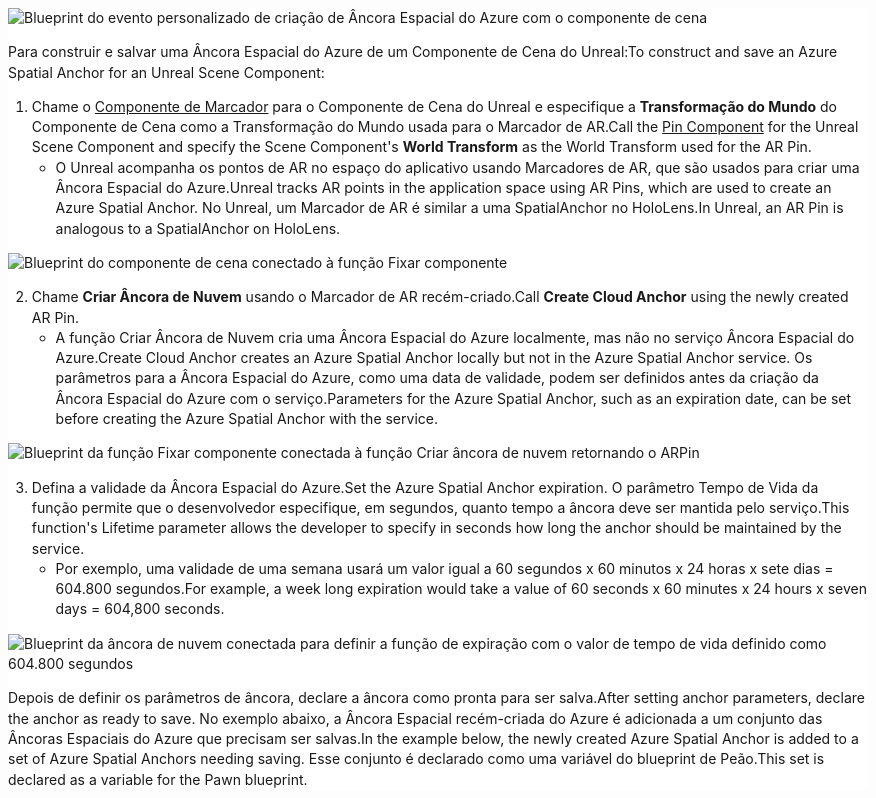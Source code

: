 ![Blueprint do evento personalizado de criação de Âncora Espacial do Azure com o componente de cena](images/asa-unreal/unreal-spatial-anchors-img-10.png)

<span data-ttu-id="9bb3a-169">Para construir e salvar uma Âncora Espacial do Azure de um Componente de Cena do Unreal:</span><span class="sxs-lookup"><span data-stu-id="9bb3a-169">To construct and save an Azure Spatial Anchor for an Unreal Scene Component:</span></span>
1. <span data-ttu-id="9bb3a-170">Chame o [Componente de Marcador](https://docs.unrealengine.com/BlueprintAPI/ARAugmentedReality/Pin/PinComponent/index.html) para o Componente de Cena do Unreal e especifique a **Transformação do Mundo** do Componente de Cena como a Transformação do Mundo usada para o Marcador de AR.</span><span class="sxs-lookup"><span data-stu-id="9bb3a-170">Call the [Pin Component](https://docs.unrealengine.com/BlueprintAPI/ARAugmentedReality/Pin/PinComponent/index.html) for the Unreal Scene Component and specify the Scene Component's **World Transform** as the World Transform used for the AR Pin.</span></span>
    * <span data-ttu-id="9bb3a-171">O Unreal acompanha os pontos de AR no espaço do aplicativo usando Marcadores de AR, que são usados para criar uma Âncora Espacial do Azure.</span><span class="sxs-lookup"><span data-stu-id="9bb3a-171">Unreal tracks AR points in the application space using AR Pins, which are used to create an Azure Spatial Anchor.</span></span> <span data-ttu-id="9bb3a-172">No Unreal, um Marcador de AR é similar a uma SpatialAnchor no HoloLens.</span><span class="sxs-lookup"><span data-stu-id="9bb3a-172">In Unreal, an AR Pin is analogous to a SpatialAnchor on HoloLens.</span></span>

![Blueprint do componente de cena conectado à função Fixar componente](images/asa-unreal/unreal-spatial-anchors-img-11.png)

2. <span data-ttu-id="9bb3a-174">Chame **Criar Âncora de Nuvem** usando o Marcador de AR recém-criado.</span><span class="sxs-lookup"><span data-stu-id="9bb3a-174">Call **Create Cloud Anchor** using the newly created AR Pin.</span></span>
    * <span data-ttu-id="9bb3a-175">A função Criar Âncora de Nuvem cria uma Âncora Espacial do Azure localmente, mas não no serviço Âncora Espacial do Azure.</span><span class="sxs-lookup"><span data-stu-id="9bb3a-175">Create Cloud Anchor creates an Azure Spatial Anchor locally but not in the Azure Spatial Anchor service.</span></span> <span data-ttu-id="9bb3a-176">Os parâmetros para a Âncora Espacial do Azure, como uma data de validade, podem ser definidos antes da criação da Âncora Espacial do Azure com o serviço.</span><span class="sxs-lookup"><span data-stu-id="9bb3a-176">Parameters for the Azure Spatial Anchor, such as an expiration date, can be set before creating the Azure Spatial Anchor with the service.</span></span>

![Blueprint da função Fixar componente conectada à função Criar âncora de nuvem retornando o ARPin](images/asa-unreal/unreal-spatial-anchors-img-12.png)

3. <span data-ttu-id="9bb3a-178">Defina a validade da Âncora Espacial do Azure.</span><span class="sxs-lookup"><span data-stu-id="9bb3a-178">Set the Azure Spatial Anchor expiration.</span></span> <span data-ttu-id="9bb3a-179">O parâmetro Tempo de Vida da função permite que o desenvolvedor especifique, em segundos, quanto tempo a âncora deve ser mantida pelo serviço.</span><span class="sxs-lookup"><span data-stu-id="9bb3a-179">This function's Lifetime parameter allows the developer to specify in seconds how long the anchor should be maintained by the service.</span></span>
    * <span data-ttu-id="9bb3a-180">Por exemplo, uma validade de uma semana usará um valor igual a 60 segundos x 60 minutos x 24 horas x sete dias = 604.800 segundos.</span><span class="sxs-lookup"><span data-stu-id="9bb3a-180">For example, a week long expiration would take a value of 60 seconds x 60 minutes x 24 hours x seven days = 604,800 seconds.</span></span>

![Blueprint da âncora de nuvem conectada para definir a função de expiração com o valor de tempo de vida definido como 604.800 segundos](images/asa-unreal/unreal-spatial-anchors-img-13.png)

<span data-ttu-id="9bb3a-182">Depois de definir os parâmetros de âncora, declare a âncora como pronta para ser salva.</span><span class="sxs-lookup"><span data-stu-id="9bb3a-182">After setting anchor parameters, declare the anchor as ready to save.</span></span> <span data-ttu-id="9bb3a-183">No exemplo abaixo, a Âncora Espacial recém-criada do Azure é adicionada a um conjunto das Âncoras Espaciais do Azure que precisam ser salvas.</span><span class="sxs-lookup"><span data-stu-id="9bb3a-183">In the example below, the newly created Azure Spatial Anchor is added to a set of Azure Spatial Anchors needing saving.</span></span> <span data-ttu-id="9bb3a-184">Esse conjunto é declarado como uma variável do blueprint de Peão.</span><span class="sxs-lookup"><span data-stu-id="9bb3a-184">This set is declared as a variable for the Pawn blueprint.</span></span>
